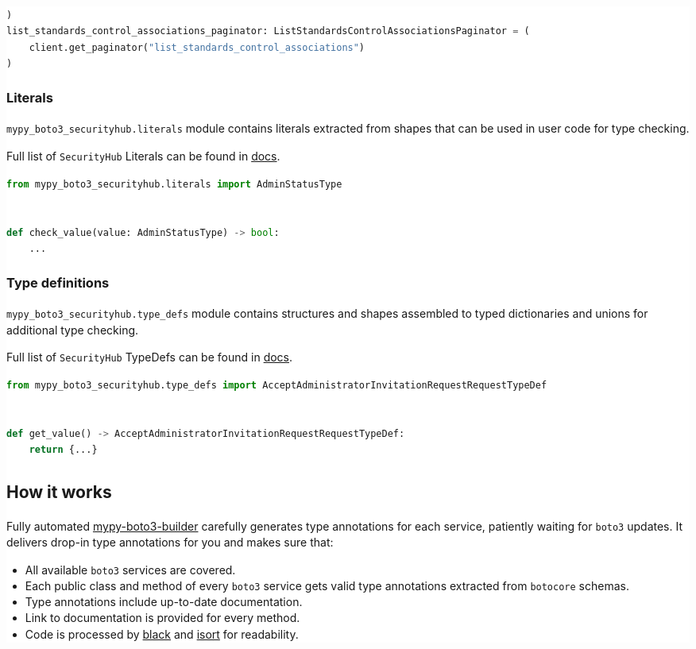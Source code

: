 ```python
)
list_standards_control_associations_paginator: ListStandardsControlAssociationsPaginator = (
    client.get_paginator("list_standards_control_associations")
)
```

<a id="literals"></a>

### Literals

`mypy_boto3_securityhub.literals` module contains literals extracted from
shapes that can be used in user code for type checking.

Full list of `SecurityHub` Literals can be found in
[docs](https://youtype.github.io/boto3_stubs_docs/mypy_boto3_securityhub/literals/).

```python
from mypy_boto3_securityhub.literals import AdminStatusType


def check_value(value: AdminStatusType) -> bool:
    ...
```

<a id="type-definitions"></a>

### Type definitions

`mypy_boto3_securityhub.type_defs` module contains structures and shapes
assembled to typed dictionaries and unions for additional type checking.

Full list of `SecurityHub` TypeDefs can be found in
[docs](https://youtype.github.io/boto3_stubs_docs/mypy_boto3_securityhub/type_defs/).

```python
from mypy_boto3_securityhub.type_defs import AcceptAdministratorInvitationRequestRequestTypeDef


def get_value() -> AcceptAdministratorInvitationRequestRequestTypeDef:
    return {...}
```

<a id="how-it-works"></a>

## How it works

Fully automated
[mypy-boto3-builder](https://github.com/youtype/mypy_boto3_builder) carefully
generates type annotations for each service, patiently waiting for `boto3`
updates. It delivers drop-in type annotations for you and makes sure that:

- All available `boto3` services are covered.
- Each public class and method of every `boto3` service gets valid type
  annotations extracted from `botocore` schemas.
- Type annotations include up-to-date documentation.
- Link to documentation is provided for every method.
- Code is processed by [black](https://github.com/psf/black) and
  [isort](https://github.com/PyCQA/isort) for readability.
